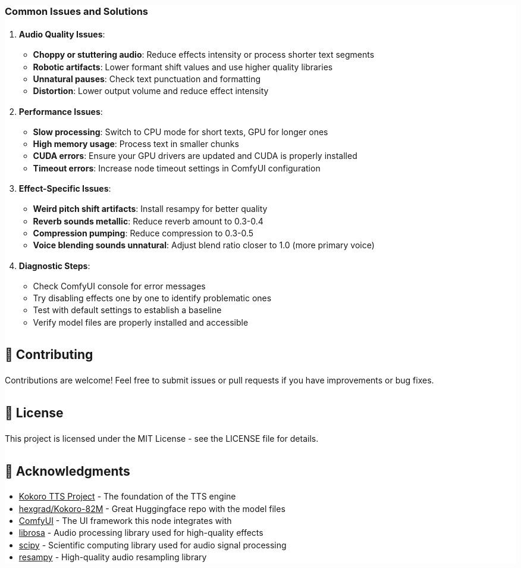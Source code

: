 ### Common Issues and Solutions

1. **Audio Quality Issues**:
   - **Choppy or stuttering audio**: Reduce effects intensity or process shorter text segments
   - **Robotic artifacts**: Lower formant shift values and use higher quality libraries
   - **Unnatural pauses**: Check text punctuation and formatting
   - **Distortion**: Lower output volume and reduce effect intensity

2. **Performance Issues**:
   - **Slow processing**: Switch to CPU mode for short texts, GPU for longer ones
   - **High memory usage**: Process text in smaller chunks
   - **CUDA errors**: Ensure your GPU drivers are updated and CUDA is properly installed
   - **Timeout errors**: Increase node timeout settings in ComfyUI configuration

3. **Effect-Specific Issues**:
   - **Weird pitch shift artifacts**: Install resampy for better quality
   - **Reverb sounds metallic**: Reduce reverb amount to 0.3-0.4
   - **Compression pumping**: Reduce compression to 0.3-0.5
   - **Voice blending sounds unnatural**: Adjust blend ratio closer to 1.0 (more primary voice)

4. **Diagnostic Steps**:
   - Check ComfyUI console for error messages
   - Try disabling effects one by one to identify problematic ones
   - Test with default settings to establish a baseline
   - Verify model files are properly installed and accessible

## 🤝 Contributing

Contributions are welcome! Feel free to submit issues or pull requests if you have improvements or bug fixes.

## 📄 License

This project is licensed under the MIT License - see the LICENSE file for details.

## 👏 Acknowledgments

- [Kokoro TTS Project](https://github.com/nazdridoy/kokoro-tts) - The foundation of the TTS engine
- [hexgrad/Kokoro-82M](https://huggingface.co/hexgrad/Kokoro-82M) - Great Huggingface repo with the model files
- [ComfyUI](https://github.com/comfyanonymous/ComfyUI) - The UI framework this node integrates with
- [librosa](https://librosa.org/) - Audio processing library used for high-quality effects
- [scipy](https://scipy.org/) - Scientific computing library used for audio signal processing
- [resampy](https://github.com/bmcfee/resampy) - High-quality audio resampling library